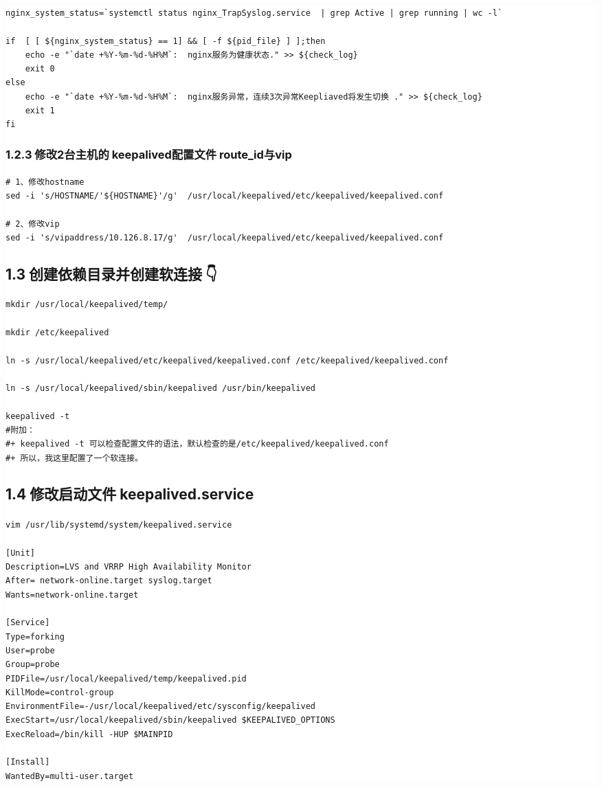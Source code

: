 ```shell
nginx_system_status=`systemctl status nginx_TrapSyslog.service  | grep Active | grep running | wc -l`

if  [ [ ${nginx_system_status} == 1] && [ -f ${pid_file} ] ];then
	echo -e "`date +%Y-%m-%d-%H%M`:  nginx服务为健康状态." >> ${check_log}
	exit 0
else
	echo -e "`date +%Y-%m-%d-%H%M`:  nginx服务异常，连续3次异常Keepliaved将发生切换 ." >> ${check_log}
	exit 1
fi
```


### 1.2.3 修改2台主机的 keepalived配置文件 route_id与vip
```shell
# 1、修改hostname
sed -i 's/HOSTNAME/'${HOSTNAME}'/g'  /usr/local/keepalived/etc/keepalived/keepalived.conf

# 2、修改vip
sed -i 's/vipaddress/10.126.8.17/g'  /usr/local/keepalived/etc/keepalived/keepalived.conf
```
## 1.3 创建依赖目录并创建软连接 👇
```shell
mkdir /usr/local/keepalived/temp/

mkdir /etc/keepalived

ln -s /usr/local/keepalived/etc/keepalived/keepalived.conf /etc/keepalived/keepalived.conf

ln -s /usr/local/keepalived/sbin/keepalived /usr/bin/keepalived

keepalived -t
#附加：
#+ keepalived -t 可以检查配置文件的语法，默认检查的是/etc/keepalived/keepalived.conf
#+ 所以，我这里配置了一个软连接。
```


## 1.4 修改启动文件 keepalived.service
```shell
vim /usr/lib/systemd/system/keepalived.service

[Unit]
Description=LVS and VRRP High Availability Monitor
After= network-online.target syslog.target
Wants=network-online.target

[Service]
Type=forking
User=probe
Group=probe
PIDFile=/usr/local/keepalived/temp/keepalived.pid
KillMode=control-group
EnvironmentFile=-/usr/local/keepalived/etc/sysconfig/keepalived
ExecStart=/usr/local/keepalived/sbin/keepalived $KEEPALIVED_OPTIONS
ExecReload=/bin/kill -HUP $MAINPID

[Install]
WantedBy=multi-user.target
```
